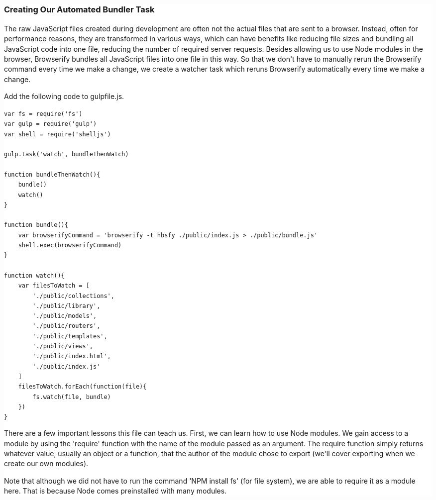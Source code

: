### Creating Our Automated Bundler Task

The raw JavaScript files created during development are often not the actual files that are sent to a browser. Instead, often for performance reasons, they are transformed in various ways, which can have benefits like reducing file sizes and bundling all JavaScript code into one file, reducing the number of required server requests. Besides allowing us to use Node modules in the browser, Browserify bundles all JavaScript files into one file in this way. So that we don't have to manually rerun the Browserify command every time we make a change, we create a watcher task which reruns Browserify automatically every time we make a change.

Add the following code to gulpfile.js.

```
var fs = require('fs')
var gulp = require('gulp')
var shell = require('shelljs')

gulp.task('watch', bundleThenWatch)

function bundleThenWatch(){
	bundle()
	watch()
}

function bundle(){
	var browserifyCommand = 'browserify -t hbsfy ./public/index.js > ./public/bundle.js'
	shell.exec(browserifyCommand)
}

function watch(){
	var filesToWatch = [
		'./public/collections',
		'./public/library',
		'./public/models',
		'./public/routers',
		'./public/templates',
		'./public/views',
		'./public/index.html',
		'./public/index.js'
	]
	filesToWatch.forEach(function(file){
		fs.watch(file, bundle)
	})
}
```

There are a few important lessons this file can teach us. First, we can learn how to use Node modules. We gain access to a module by using the 'require' function with the name of the module passed as an argument. The require function simply returns whatever value, usually an object or a function, that the author of the module chose to export (we'll cover exporting when we create our own modules).

Note that although we did not have to run the command 'NPM install fs' (for file system), we are able to require it as a module here. That is because Node comes preinstalled with many modules.
